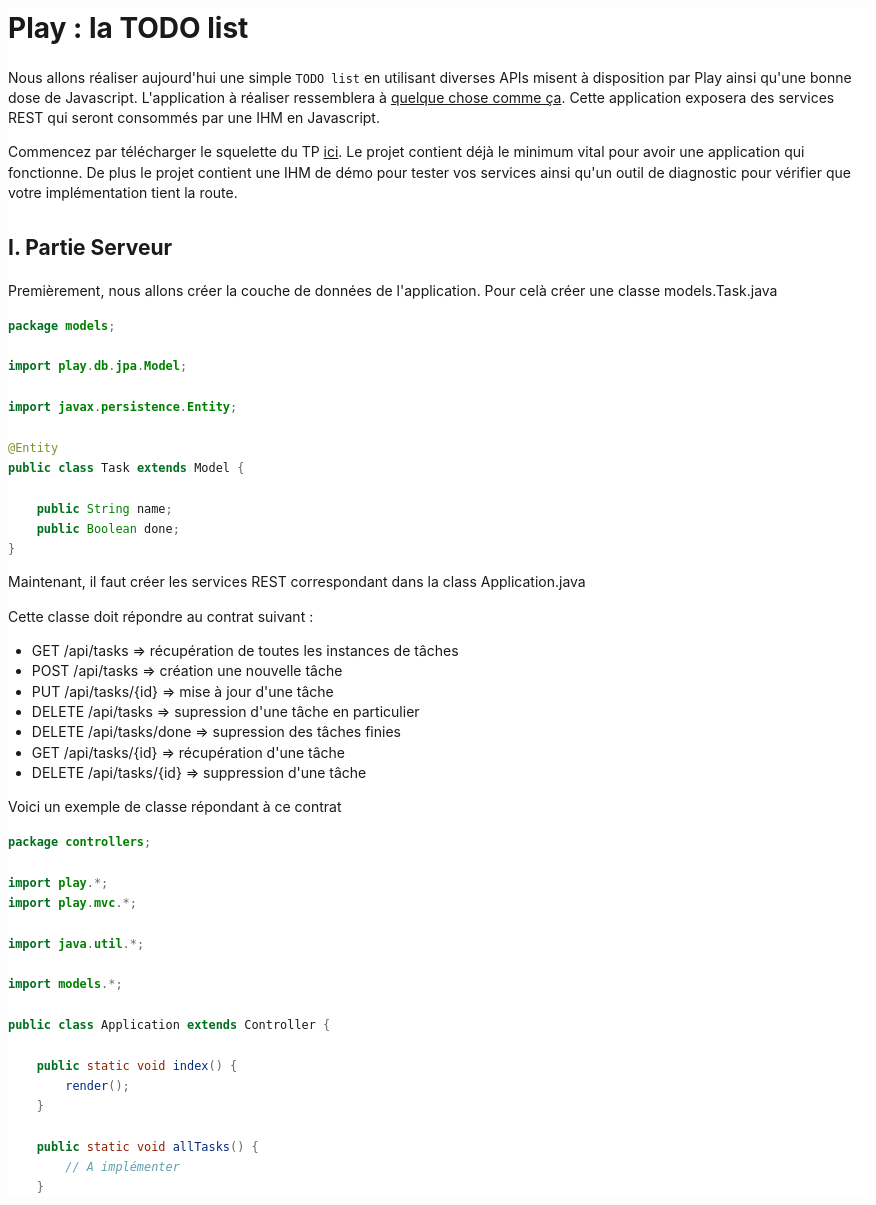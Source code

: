 Play : la TODO list
=================================

Nous allons réaliser aujourd'hui une simple `TODO list` en utilisant diverses APIs misent à disposition par Play ainsi qu'une bonne dose de Javascript. L'application à réaliser ressemblera à [quelque chose comme ça](http://ancelin.org/example/). Cette application exposera des services REST qui seront consommés par une IHM en Javascript.

Commencez par télécharger le squelette du TP [ici](https://raw.githubusercontent.com/mathieuancelin/poitiers-2015/master/todo-play1-starter.zip). 
Le projet contient déjà le minimum vital pour avoir une application qui fonctionne. De plus le projet contient une IHM de démo pour tester vos services ainsi qu'un outil de diagnostic pour vérifier que votre implémentation tient la route.

I. Partie Serveur
--------------------------

Premièrement, nous allons créer la couche de données de l'application. Pour celà créer une classe models.Task.java

```java
package models;

import play.db.jpa.Model;

import javax.persistence.Entity;

@Entity
public class Task extends Model {

    public String name;
    public Boolean done;
}
```

Maintenant, il faut créer les services REST correspondant dans la class Application.java

Cette classe doit répondre au contrat suivant :

* GET    /api/tasks        => récupération de toutes les instances de tâches
* POST   /api/tasks        => création une nouvelle tâche 
* PUT    /api/tasks/{id}   => mise à jour d'une tâche
* DELETE /api/tasks        => supression d'une tâche en particulier
* DELETE /api/tasks/done   => supression des tâches finies
* GET    /api/tasks/{id}   => récupération d'une tâche
* DELETE /api/tasks/{id}   => suppression d'une tâche

Voici un exemple de classe répondant à ce contrat

```java
package controllers;

import play.*;
import play.mvc.*;

import java.util.*;

import models.*;

public class Application extends Controller {

    public static void index() {
        render();
    }

    public static void allTasks() {
        // A implémenter
    }
```